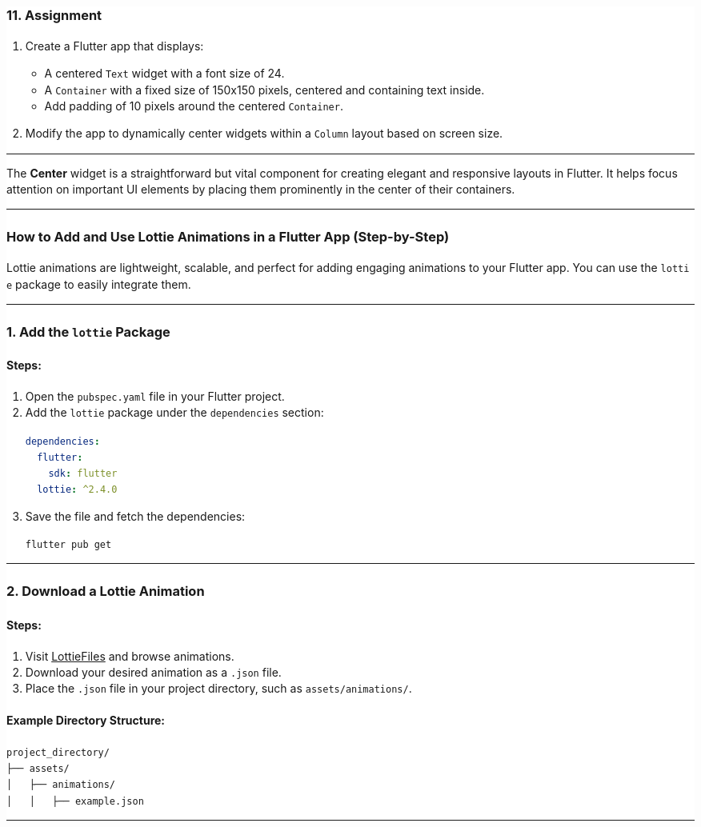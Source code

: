 
### **11. Assignment**

1. Create a Flutter app that displays:
   - A centered `Text` widget with a font size of 24.
   - A `Container` with a fixed size of 150x150 pixels, centered and containing text inside.
   - Add padding of 10 pixels around the centered `Container`.

2. Modify the app to dynamically center widgets within a `Column` layout based on screen size.

---

The **Center** widget is a straightforward but vital component for creating elegant and responsive layouts in Flutter. It helps focus attention on important UI elements by placing them prominently in the center of their containers.

---

### **How to Add and Use Lottie Animations in a Flutter App (Step-by-Step)**

Lottie animations are lightweight, scalable, and perfect for adding engaging animations to your Flutter app. You can use the `lottie` package to easily integrate them.

---

### **1. Add the `lottie` Package**

#### **Steps:**
1. Open the `pubspec.yaml` file in your Flutter project.
2. Add the `lottie` package under the `dependencies` section:
   ```yaml
   dependencies:
     flutter:
       sdk: flutter
     lottie: ^2.4.0
   ```
3. Save the file and fetch the dependencies:
   ```bash
   flutter pub get
   ```

---

### **2. Download a Lottie Animation**

#### **Steps:**
1. Visit [LottieFiles](https://lottiefiles.com/) and browse animations.
2. Download your desired animation as a `.json` file.
3. Place the `.json` file in your project directory, such as `assets/animations/`.

#### **Example Directory Structure**:
```
project_directory/
├── assets/
│   ├── animations/
│   │   ├── example.json
```

---